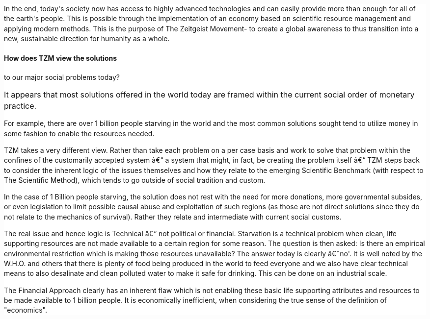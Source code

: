 In the end, today's society now has access to highly
advanced technologies and can easily provide more than enough for
all of the earth's people. This is possible through the
implementation of an economy based on scientific resource
management and applying modern methods. This is the purpose of The
Zeitgeist Movement- to create a global awareness to thus
transition into a new, sustainable direction for humanity as a
whole.


	
	
	
 
	
	

#### How does TZM view the solutions
to our major social problems today?
 


<span style="font-size: 16px;">It appears that most
	solutions offered in the world today are framed within the
	current social order of monetary practice.</span>

For example, there are over 1 billion people starving in the
world and the most common solutions sought tend to utilize money
in some fashion to enable the resources needed.

TZM takes a very different view. Rather than take each
problem on a per case basis and work to solve that problem within
the confines of the customarily accepted system â€“ a system that
might, in fact, be creating the problem itself â€“ TZM steps back to
consider the inherent logic of the issues themselves and how they
relate to the emerging Scientific Benchmark (with respect to The
Scientific Method), which tends to go outside of social tradition
and custom.

In the case of 1 Billion people starving, the solution does
not rest with the need for more donations, more governmental
subsides, or even legislation to limit possible causal abuse and
exploitation of such regions (as those are not direct solutions
since they do not relate to the mechanics of survival). Rather
they relate and intermediate with current social customs.

The real issue and hence logic is Technical â€“ not political
or financial. Starvation is a technical problem when clean, life
supporting resources are not made available to a certain region
for some reason. The question is then asked: Is there an empirical
environmental restriction which is making those resources
unavailable? The answer today is clearly â€˜no'. It is well noted by
the W.H.O. and others that there is plenty of food being produced
in the world to feed everyone and we also have clear technical
means to also desalinate and clean polluted water to make it safe
for drinking. This can be done on an industrial scale.

The Financial Approach clearly has an inherent flaw which is
not enabling these basic life supporting attributes and resources
to be made available to 1 billion people. It is economically
inefficient, when considering the true sense of the definition of
"economics".
